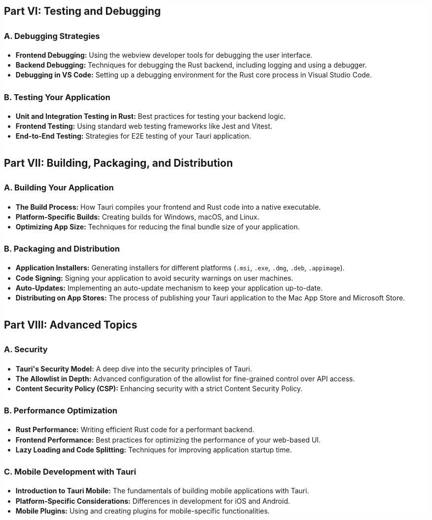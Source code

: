 ## Part VI: Testing and Debugging

### A. Debugging Strategies
-   **Frontend Debugging:** Using the webview developer tools for debugging the user interface.
-   **Backend Debugging:** Techniques for debugging the Rust backend, including logging and using a debugger.
-   **Debugging in VS Code:** Setting up a debugging environment for the Rust core process in Visual Studio Code.

### B. Testing Your Application
-   **Unit and Integration Testing in Rust:** Best practices for testing your backend logic.
-   **Frontend Testing:** Using standard web testing frameworks like Jest and Vitest.
-   **End-to-End Testing:** Strategies for E2E testing of your Tauri application.

## Part VII: Building, Packaging, and Distribution

### A. Building Your Application
-   **The Build Process:** How Tauri compiles your frontend and Rust code into a native executable.
-   **Platform-Specific Builds:** Creating builds for Windows, macOS, and Linux.
-   **Optimizing App Size:** Techniques for reducing the final bundle size of your application.

### B. Packaging and Distribution
-   **Application Installers:** Generating installers for different platforms (`.msi`, `.exe`, `.dmg`, `.deb`, `.appimage`).
-   **Code Signing:** Signing your application to avoid security warnings on user machines.
-   **Auto-Updates:** Implementing an auto-update mechanism to keep your application up-to-date.
-   **Distributing on App Stores:** The process of publishing your Tauri application to the Mac App Store and Microsoft Store.

## Part VIII: Advanced Topics

### A. Security
-   **Tauri's Security Model:** A deep dive into the security principles of Tauri.
-   **The Allowlist in Depth:** Advanced configuration of the allowlist for fine-grained control over API access.
-   **Content Security Policy (CSP):** Enhancing security with a strict Content Security Policy.

### B. Performance Optimization
-   **Rust Performance:** Writing efficient Rust code for a performant backend.
-   **Frontend Performance:** Best practices for optimizing the performance of your web-based UI.
-   **Lazy Loading and Code Splitting:** Techniques for improving application startup time.

### C. Mobile Development with Tauri
-   **Introduction to Tauri Mobile:** The fundamentals of building mobile applications with Tauri.
-   **Platform-Specific Considerations:** Differences in development for iOS and Android.
-   **Mobile Plugins:** Using and creating plugins for mobile-specific functionalities.

